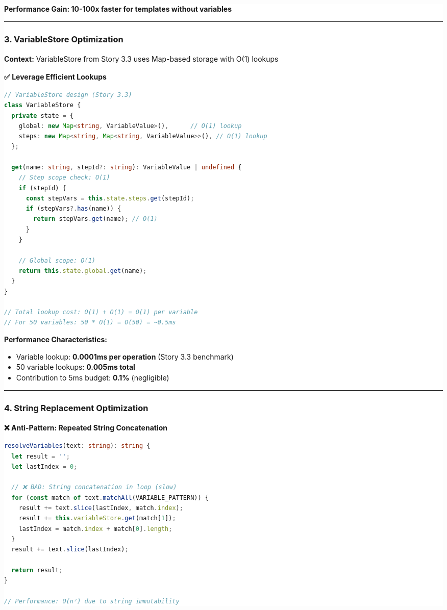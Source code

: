 **Performance Gain: 10-100x faster for templates without variables**

---

### 3. VariableStore Optimization

**Context:** VariableStore from Story 3.3 uses Map-based storage with O(1) lookups

**✅ Leverage Efficient Lookups**

```typescript
// VariableStore design (Story 3.3)
class VariableStore {
  private state = {
    global: new Map<string, VariableValue>(),      // O(1) lookup
    steps: new Map<string, Map<string, VariableValue>>(), // O(1) lookup
  };

  get(name: string, stepId?: string): VariableValue | undefined {
    // Step scope check: O(1)
    if (stepId) {
      const stepVars = this.state.steps.get(stepId);
      if (stepVars?.has(name)) {
        return stepVars.get(name); // O(1)
      }
    }

    // Global scope: O(1)
    return this.state.global.get(name);
  }
}

// Total lookup cost: O(1) + O(1) = O(1) per variable
// For 50 variables: 50 * O(1) = O(50) = ~0.5ms
```

**Performance Characteristics:**

- Variable lookup: **0.0001ms per operation** (Story 3.3 benchmark)
- 50 variable lookups: **0.005ms total**
- Contribution to 5ms budget: **0.1%** (negligible)

---

### 4. String Replacement Optimization

**❌ Anti-Pattern: Repeated String Concatenation**

```typescript
resolveVariables(text: string): string {
  let result = '';
  let lastIndex = 0;

  // ❌ BAD: String concatenation in loop (slow)
  for (const match of text.matchAll(VARIABLE_PATTERN)) {
    result += text.slice(lastIndex, match.index);
    result += this.variableStore.get(match[1]);
    lastIndex = match.index + match[0].length;
  }
  result += text.slice(lastIndex);

  return result;
}

// Performance: O(n²) due to string immutability
```
